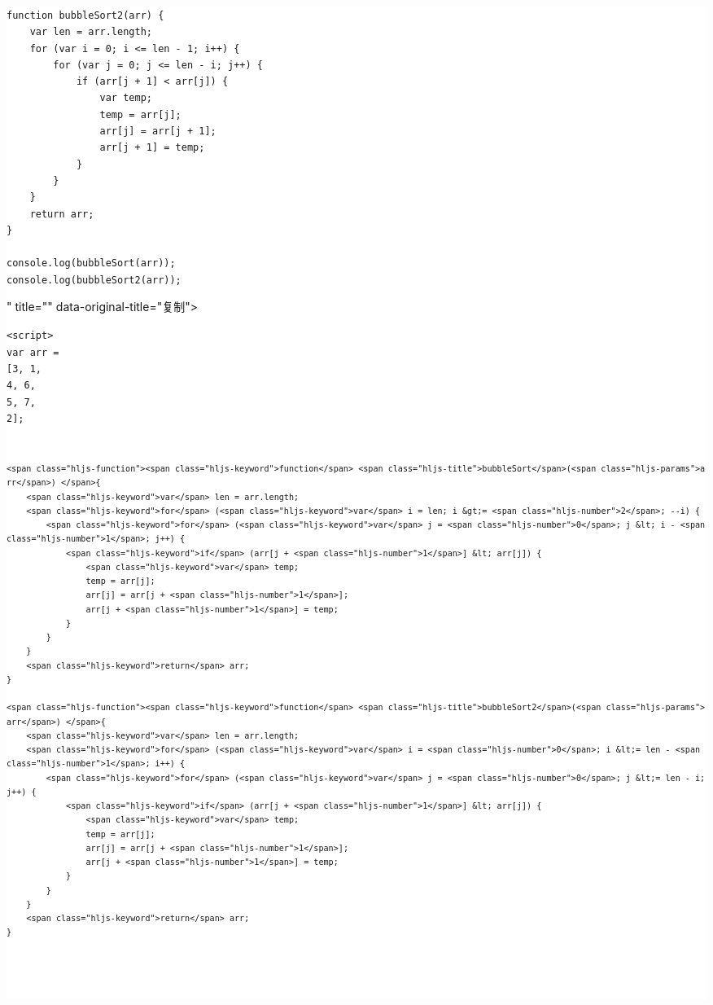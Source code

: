     function bubbleSort2(arr) {
        var len = arr.length;
        for (var i = 0; i <= len - 1; i++) {
            for (var j = 0; j <= len - i; j++) {
                if (arr[j + 1] < arr[j]) {
                    var temp;
                    temp = arr[j];
                    arr[j] = arr[j + 1];
                    arr[j + 1] = temp;
                }
            }
        }
        return arr;
    }

    console.log(bubbleSort(arr));
    console.log(bubbleSort2(arr));
</script>" title="" data-original-title="复制"></span>
      <span type="button" class="saveToNote code-tool" data-toggle="tooltip" data-placement="top" title="" data-original-title="放进笔记"></span>
      </div>
      </div><pre class="hljs xml"><code><span class="hljs-tag">&lt;<span class="hljs-name">script</span>&gt;</span><span class="javascript">
    <span class="hljs-keyword">var</span> arr = [<span class="hljs-number">3</span>, <span class="hljs-number">1</span>, <span class="hljs-number">4</span>, <span class="hljs-number">6</span>, <span class="hljs-number">5</span>, <span class="hljs-number">7</span>, <span class="hljs-number">2</span>];

    <span class="hljs-function"><span class="hljs-keyword">function</span> <span class="hljs-title">bubbleSort</span>(<span class="hljs-params">arr</span>) </span>{
        <span class="hljs-keyword">var</span> len = arr.length;
        <span class="hljs-keyword">for</span> (<span class="hljs-keyword">var</span> i = len; i &gt;= <span class="hljs-number">2</span>; --i) {
            <span class="hljs-keyword">for</span> (<span class="hljs-keyword">var</span> j = <span class="hljs-number">0</span>; j &lt; i - <span class="hljs-number">1</span>; j++) {
                <span class="hljs-keyword">if</span> (arr[j + <span class="hljs-number">1</span>] &lt; arr[j]) {
                    <span class="hljs-keyword">var</span> temp;
                    temp = arr[j];
                    arr[j] = arr[j + <span class="hljs-number">1</span>];
                    arr[j + <span class="hljs-number">1</span>] = temp;
                }
            }
        }
        <span class="hljs-keyword">return</span> arr;
    }

    <span class="hljs-function"><span class="hljs-keyword">function</span> <span class="hljs-title">bubbleSort2</span>(<span class="hljs-params">arr</span>) </span>{
        <span class="hljs-keyword">var</span> len = arr.length;
        <span class="hljs-keyword">for</span> (<span class="hljs-keyword">var</span> i = <span class="hljs-number">0</span>; i &lt;= len - <span class="hljs-number">1</span>; i++) {
            <span class="hljs-keyword">for</span> (<span class="hljs-keyword">var</span> j = <span class="hljs-number">0</span>; j &lt;= len - i; j++) {
                <span class="hljs-keyword">if</span> (arr[j + <span class="hljs-number">1</span>] &lt; arr[j]) {
                    <span class="hljs-keyword">var</span> temp;
                    temp = arr[j];
                    arr[j] = arr[j + <span class="hljs-number">1</span>];
                    arr[j + <span class="hljs-number">1</span>] = temp;
                }
            }
        }
        <span class="hljs-keyword">return</span> arr;
    }
